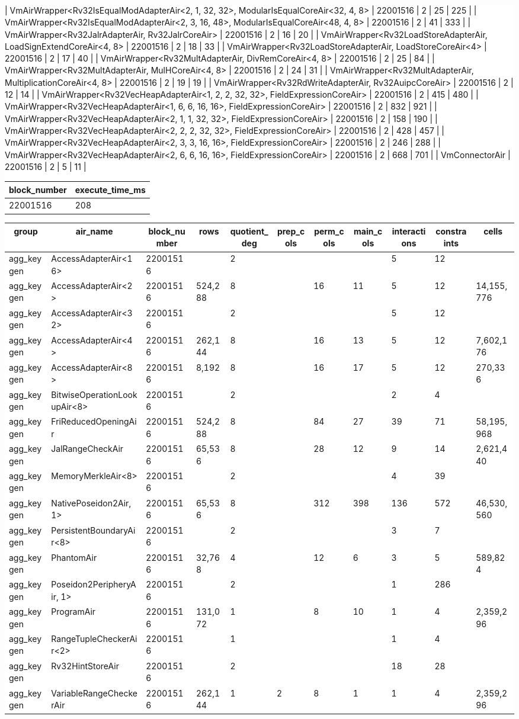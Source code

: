 | VmAirWrapper<Rv32IsEqualModAdapterAir<2, 1, 32, 32>, ModularIsEqualCoreAir<32, 4, 8> | 22001516 | 2 | 25 | 225 | 
| VmAirWrapper<Rv32IsEqualModAdapterAir<2, 3, 16, 48>, ModularIsEqualCoreAir<48, 4, 8> | 22001516 | 2 | 41 | 333 | 
| VmAirWrapper<Rv32JalrAdapterAir, Rv32JalrCoreAir> | 22001516 | 2 | 16 | 20 | 
| VmAirWrapper<Rv32LoadStoreAdapterAir, LoadSignExtendCoreAir<4, 8> | 22001516 | 2 | 18 | 33 | 
| VmAirWrapper<Rv32LoadStoreAdapterAir, LoadStoreCoreAir<4> | 22001516 | 2 | 17 | 40 | 
| VmAirWrapper<Rv32MultAdapterAir, DivRemCoreAir<4, 8> | 22001516 | 2 | 25 | 84 | 
| VmAirWrapper<Rv32MultAdapterAir, MulHCoreAir<4, 8> | 22001516 | 2 | 24 | 31 | 
| VmAirWrapper<Rv32MultAdapterAir, MultiplicationCoreAir<4, 8> | 22001516 | 2 | 19 | 19 | 
| VmAirWrapper<Rv32RdWriteAdapterAir, Rv32AuipcCoreAir> | 22001516 | 2 | 12 | 14 | 
| VmAirWrapper<Rv32VecHeapAdapterAir<1, 2, 2, 32, 32>, FieldExpressionCoreAir> | 22001516 | 2 | 415 | 480 | 
| VmAirWrapper<Rv32VecHeapAdapterAir<1, 6, 6, 16, 16>, FieldExpressionCoreAir> | 22001516 | 2 | 832 | 921 | 
| VmAirWrapper<Rv32VecHeapAdapterAir<2, 1, 1, 32, 32>, FieldExpressionCoreAir> | 22001516 | 2 | 158 | 190 | 
| VmAirWrapper<Rv32VecHeapAdapterAir<2, 2, 2, 32, 32>, FieldExpressionCoreAir> | 22001516 | 2 | 428 | 457 | 
| VmAirWrapper<Rv32VecHeapAdapterAir<2, 3, 3, 16, 16>, FieldExpressionCoreAir> | 22001516 | 2 | 246 | 288 | 
| VmAirWrapper<Rv32VecHeapAdapterAir<2, 6, 6, 16, 16>, FieldExpressionCoreAir> | 22001516 | 2 | 668 | 701 | 
| VmConnectorAir | 22001516 | 2 | 5 | 11 | 

| block_number | execute_time_ms |
| --- | --- |
| 22001516 | 208 | 

| group | air_name | block_number | rows | quotient_deg | prep_cols | perm_cols | main_cols | interactions | constraints | cells |
| --- | --- | --- | --- | --- | --- | --- | --- | --- | --- | --- |
| agg_keygen | AccessAdapterAir<16> | 22001516 |  | 2 |  |  |  | 5 | 12 |  | 
| agg_keygen | AccessAdapterAir<2> | 22001516 | 524,288 | 8 |  | 16 | 11 | 5 | 12 | 14,155,776 | 
| agg_keygen | AccessAdapterAir<32> | 22001516 |  | 2 |  |  |  | 5 | 12 |  | 
| agg_keygen | AccessAdapterAir<4> | 22001516 | 262,144 | 8 |  | 16 | 13 | 5 | 12 | 7,602,176 | 
| agg_keygen | AccessAdapterAir<8> | 22001516 | 8,192 | 8 |  | 16 | 17 | 5 | 12 | 270,336 | 
| agg_keygen | BitwiseOperationLookupAir<8> | 22001516 |  | 2 |  |  |  | 2 | 4 |  | 
| agg_keygen | FriReducedOpeningAir | 22001516 | 524,288 | 8 |  | 84 | 27 | 39 | 71 | 58,195,968 | 
| agg_keygen | JalRangeCheckAir | 22001516 | 65,536 | 8 |  | 28 | 12 | 9 | 14 | 2,621,440 | 
| agg_keygen | MemoryMerkleAir<8> | 22001516 |  | 2 |  |  |  | 4 | 39 |  | 
| agg_keygen | NativePoseidon2Air<BabyBearParameters>, 1> | 22001516 | 65,536 | 8 |  | 312 | 398 | 136 | 572 | 46,530,560 | 
| agg_keygen | PersistentBoundaryAir<8> | 22001516 |  | 2 |  |  |  | 3 | 7 |  | 
| agg_keygen | PhantomAir | 22001516 | 32,768 | 4 |  | 12 | 6 | 3 | 5 | 589,824 | 
| agg_keygen | Poseidon2PeripheryAir<BabyBearParameters>, 1> | 22001516 |  | 2 |  |  |  | 1 | 286 |  | 
| agg_keygen | ProgramAir | 22001516 | 131,072 | 1 |  | 8 | 10 | 1 | 4 | 2,359,296 | 
| agg_keygen | RangeTupleCheckerAir<2> | 22001516 |  | 1 |  |  |  | 1 | 4 |  | 
| agg_keygen | Rv32HintStoreAir | 22001516 |  | 2 |  |  |  | 18 | 28 |  | 
| agg_keygen | VariableRangeCheckerAir | 22001516 | 262,144 | 1 | 2 | 8 | 1 | 1 | 4 | 2,359,296 | 